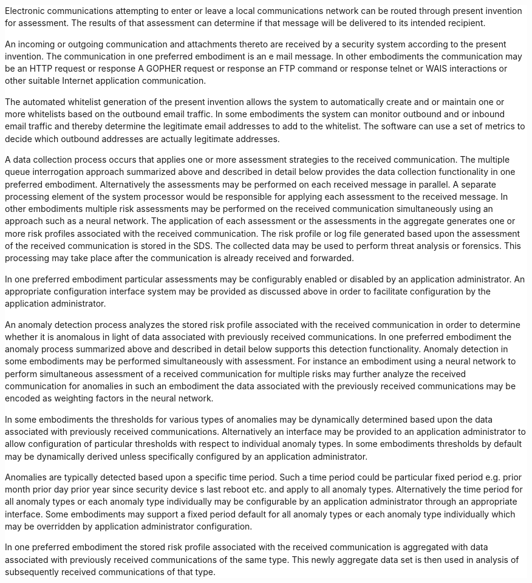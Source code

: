 Electronic communications attempting to enter or leave a local communications network can be routed through present invention for assessment. The results of that assessment can determine if that message will be delivered to its intended recipient.

An incoming or outgoing communication and attachments thereto are received by a security system according to the present invention. The communication in one preferred embodiment is an e mail message. In other embodiments the communication may be an HTTP request or response A GOPHER request or response an FTP command or response telnet or WAIS interactions or other suitable Internet application communication.

The automated whitelist generation of the present invention allows the system to automatically create and or maintain one or more whitelists based on the outbound email traffic. In some embodiments the system can monitor outbound and or inbound email traffic and thereby determine the legitimate email addresses to add to the whitelist. The software can use a set of metrics to decide which outbound addresses are actually legitimate addresses.

A data collection process occurs that applies one or more assessment strategies to the received communication. The multiple queue interrogation approach summarized above and described in detail below provides the data collection functionality in one preferred embodiment. Alternatively the assessments may be performed on each received message in parallel. A separate processing element of the system processor would be responsible for applying each assessment to the received message. In other embodiments multiple risk assessments may be performed on the received communication simultaneously using an approach such as a neural network. The application of each assessment or the assessments in the aggregate generates one or more risk profiles associated with the received communication. The risk profile or log file generated based upon the assessment of the received communication is stored in the SDS. The collected data may be used to perform threat analysis or forensics. This processing may take place after the communication is already received and forwarded.

In one preferred embodiment particular assessments may be configurably enabled or disabled by an application administrator. An appropriate configuration interface system may be provided as discussed above in order to facilitate configuration by the application administrator.

An anomaly detection process analyzes the stored risk profile associated with the received communication in order to determine whether it is anomalous in light of data associated with previously received communications. In one preferred embodiment the anomaly process summarized above and described in detail below supports this detection functionality. Anomaly detection in some embodiments may be performed simultaneously with assessment. For instance an embodiment using a neural network to perform simultaneous assessment of a received communication for multiple risks may further analyze the received communication for anomalies in such an embodiment the data associated with the previously received communications may be encoded as weighting factors in the neural network.

In some embodiments the thresholds for various types of anomalies may be dynamically determined based upon the data associated with previously received communications. Alternatively an interface may be provided to an application administrator to allow configuration of particular thresholds with respect to individual anomaly types. In some embodiments thresholds by default may be dynamically derived unless specifically configured by an application administrator.

Anomalies are typically detected based upon a specific time period. Such a time period could be particular fixed period e.g. prior month prior day prior year since security device s last reboot etc. and apply to all anomaly types. Alternatively the time period for all anomaly types or each anomaly type individually may be configurable by an application administrator through an appropriate interface. Some embodiments may support a fixed period default for all anomaly types or each anomaly type individually which may be overridden by application administrator configuration.

In one preferred embodiment the stored risk profile associated with the received communication is aggregated with data associated with previously received communications of the same type. This newly aggregate data set is then used in analysis of subsequently received communications of that type.
